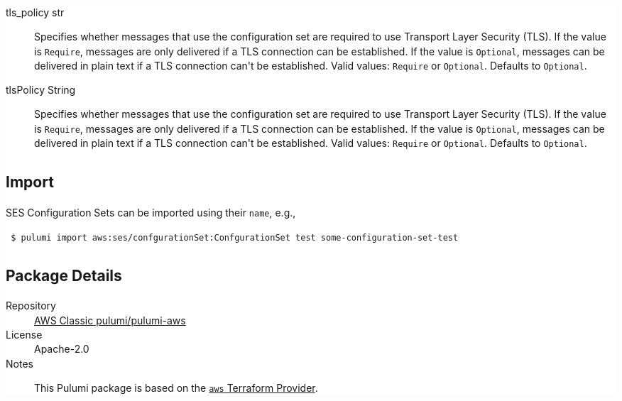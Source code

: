 <div>
<pulumi-choosable type="language" values="python">
<dl class="resources-properties"><dt class="property-optional"
            title="Optional">
        <span id="tls_policy_python">
<a data-swiftype-name="resource-property" data-swiftype-type="text" href="#tls_policy_python" style="color: inherit; text-decoration: inherit;">tls_<wbr>policy</a>
</span>
        <span class="property-indicator"></span>
        <span class="property-type">str</span>
    </dt>
    <dd><p>Specifies whether messages that use the configuration set are required to use Transport Layer Security (TLS). If the value is <code>Require</code>, messages are only delivered if a TLS connection can be established. If the value is <code>Optional</code>, messages can be delivered in plain text if a TLS connection can't be established. Valid values: <code>Require</code> or <code>Optional</code>. Defaults to <code>Optional</code>.</p>
</dd></dl>
</pulumi-choosable>
</div>

<div>
<pulumi-choosable type="language" values="yaml">
<dl class="resources-properties"><dt class="property-optional"
            title="Optional">
        <span id="tlspolicy_yaml">
<a data-swiftype-name="resource-property" data-swiftype-type="text" href="#tlspolicy_yaml" style="color: inherit; text-decoration: inherit;">tls<wbr>Policy</a>
</span>
        <span class="property-indicator"></span>
        <span class="property-type">String</span>
    </dt>
    <dd><p>Specifies whether messages that use the configuration set are required to use Transport Layer Security (TLS). If the value is <code>Require</code>, messages are only delivered if a TLS connection can be established. If the value is <code>Optional</code>, messages can be delivered in plain text if a TLS connection can't be established. Valid values: <code>Require</code> or <code>Optional</code>. Defaults to <code>Optional</code>.</p>
</dd></dl>
</pulumi-choosable>
</div>

## Import



SES Configuration Sets can be imported using their `name`, e.g.,

```sh
 $ pulumi import aws:ses/confgurationSet:ConfgurationSet test some-configuration-set-test
```





<h2 id="package-details">Package Details</h2>
<dl class="package-details">
	<dt>Repository</dt>
	<dd><a href="https://github.com/pulumi/pulumi-aws">AWS Classic pulumi/pulumi-aws</a></dd>
	<dt>License</dt>
	<dd>Apache-2.0</dd>
	<dt>Notes</dt>
	<dd><p>This Pulumi package is based on the <a href="https://github.com/hashicorp/terraform-provider-aws"><code>aws</code> Terraform Provider</a>.</p>
</dd>
</dl>

